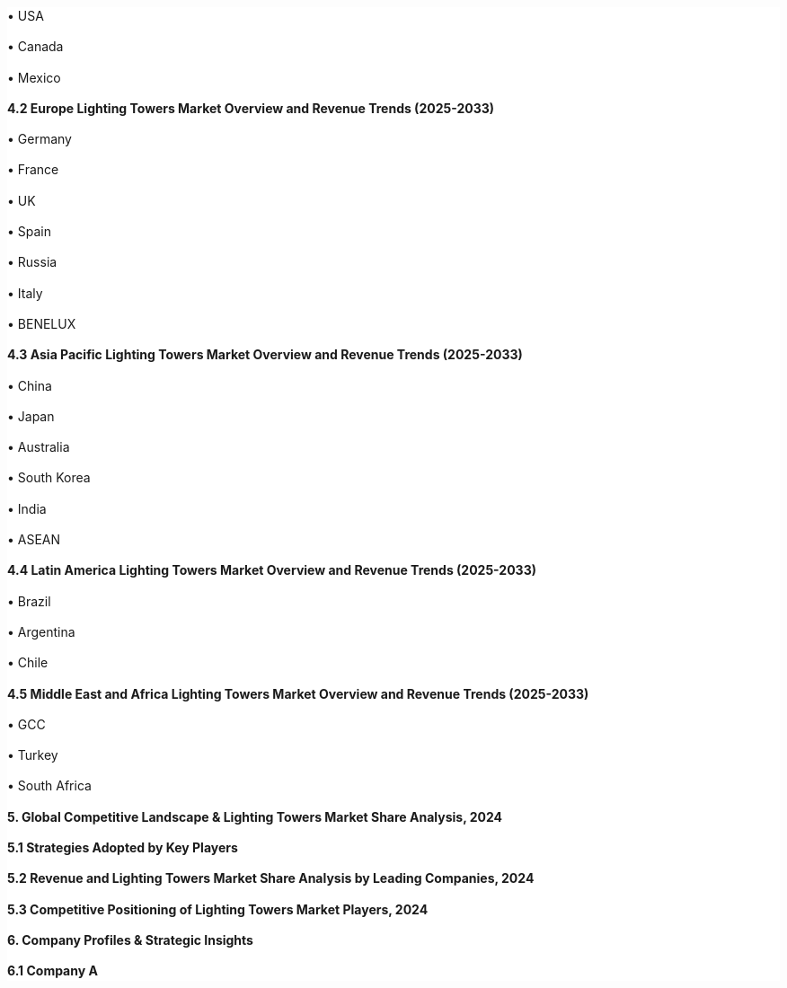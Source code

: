 • USA

• Canada

• Mexico

<strong>4.2 Europe Lighting Towers Market Overview and Revenue Trends (2025-2033)</strong>

• Germany

• France

• UK

• Spain

• Russia

• Italy

• BENELUX

<strong>4.3 Asia Pacific Lighting Towers Market Overview and Revenue Trends (2025-2033)</strong>

• China

• Japan

• Australia

• South Korea

• India

• ASEAN

<strong>4.4 Latin America Lighting Towers Market Overview and Revenue Trends (2025-2033)</strong>

• Brazil

• Argentina

• Chile

<strong>4.5 Middle East and Africa Lighting Towers Market Overview and Revenue Trends (2025-2033)</strong>

• GCC

• Turkey

• South Africa

<strong>5. Global Competitive Landscape & Lighting Towers Market Share Analysis, 2024</strong>

<strong>5.1 Strategies Adopted by Key Players</strong>

<strong>5.2 Revenue and Lighting Towers Market Share Analysis by Leading Companies, 2024</strong>

<strong>5.3 Competitive Positioning of Lighting Towers Market Players, 2024</strong>

<strong>6. Company Profiles & Strategic Insights</strong>

<strong>6.1 Company A</strong>
